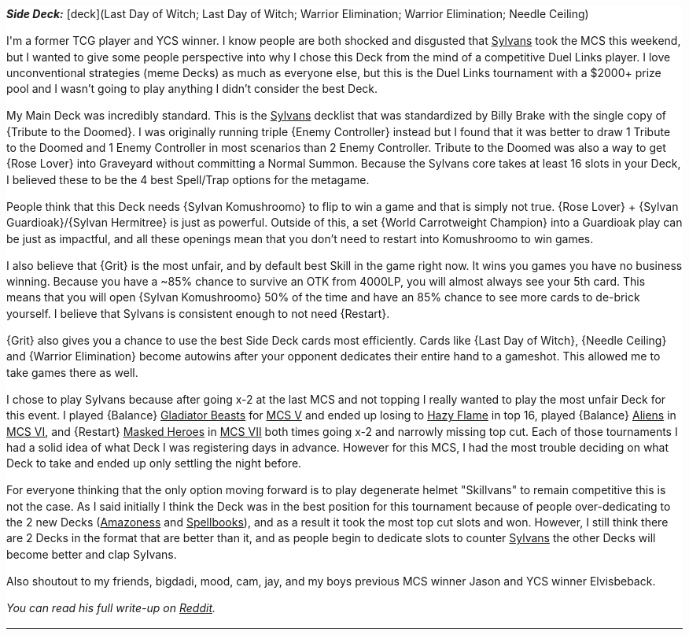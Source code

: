 ***Side Deck:***
[deck](Last Day of Witch; Last Day of Witch; Warrior Elimination; Warrior Elimination; Needle Ceiling)

I'm a former TCG player and YCS winner. I know people are both shocked and disgusted that [Sylvans](/tier-list/deck-types/sylvans/) took the MCS this weekend, but I wanted to give some people perspective into why I chose this Deck from the mind of a competitive Duel Links player. I love unconventional strategies (meme Decks) as much as everyone else, but this is the Duel Links tournament with a $2000+ prize pool and I wasn’t going to play anything I didn’t consider the best Deck.

My Main Deck was incredibly standard. This is the [Sylvans](/tier-list/deck-types/sylvans/) decklist that was standardized by Billy Brake with the single copy of {Tribute to the Doomed}. I was originally running triple {Enemy Controller} instead but I found that it was better to draw 1 Tribute to the Doomed and 1 Enemy Controller in most scenarios than 2 Enemy Controller. Tribute to the Doomed was also a way to get {Rose Lover} into Graveyard without committing a Normal Summon. Because the Sylvans core takes at least 16 slots in your Deck, I believed these to be the 4 best Spell/Trap options for the metagame.

People think that this Deck needs {Sylvan Komushroomo} to flip to win a game and that is simply not true. {Rose Lover} + {Sylvan Guardioak}/{Sylvan Hermitree} is just as powerful. Outside of this, a set {World Carrotweight Champion} into a Guardioak play can be just as impactful, and all these openings mean that you don’t need to restart into Komushroomo to win games.

I also believe that {Grit} is the most unfair, and by default best Skill in the game right now. It wins you games you have no business winning. Because you have a ~85% chance to survive an OTK from 4000LP, you will almost always see your 5th card. This means that you will open {Sylvan Komushroomo} 50% of the time and have an 85% chance to see more cards to de-brick yourself. I believe that Sylvans is consistent enough to not need {Restart}.

{Grit} also gives you a chance to use the best Side Deck cards most efficiently. Cards like {Last Day of Witch}, {Needle Ceiling} and {Warrior Elimination} become autowins after your opponent dedicates their entire hand to a gameshot. This allowed me to take games there as well.

I chose to play Sylvans because after going x-2 at the last MCS and not topping I really wanted to play the most unfair Deck for this event. I played {Balance} [Gladiator Beasts](/tier-list/deck-types/gladiator-beasts/) for [MCS V](/tournaments/meta-championship-series/5/report/) and ended up losing to [Hazy Flame](/tier-list/deck-types/hazy-flame/) in top 16, played {Balance} [Aliens](/tier-list/deck-types/aliens/) in [MCS VI](/tournaments/meta-championship-series/6/report/), and {Restart} [Masked Heroes](/tier-list/deck-types/masked-heroes/) in [MCS VII](/tournaments/meta-championship-series/7/report/) both times going x-2 and narrowly missing top cut. Each of those tournaments I had a solid idea of what Deck I was registering days in advance. However for this MCS, I had the most trouble deciding on what Deck to take and ended up only settling the night before.

For everyone thinking that the only option moving forward is to play degenerate helmet "Skillvans" to remain competitive this is not the case. As I said initially I think the Deck was in the best position for this tournament because of people over-dedicating to the 2 new Decks ([Amazoness](/tier-list/deck-types/amazoness/) and [Spellbooks](/tier-list/deck-types/spellbooks/)), and as a result it took the most top cut slots and won. However, I still think there are 2 Decks in the format that are better than it, and as people begin to dedicate slots to counter [Sylvans](/tier-list/deck-types/sylvans/) the other Decks will become better and clap Sylvans.  

Also shoutout to my friends, bigdadi, mood, cam, jay, and my boys previous MCS winner Jason and YCS winner Elvisbeback.  

*You can read his full write-up on [Reddit](https://www.reddit.com/r/DuelLinks/comments/8jk1op/i_won_mcs_8_with_luck_a_helmet_and_eggplants/).*

---